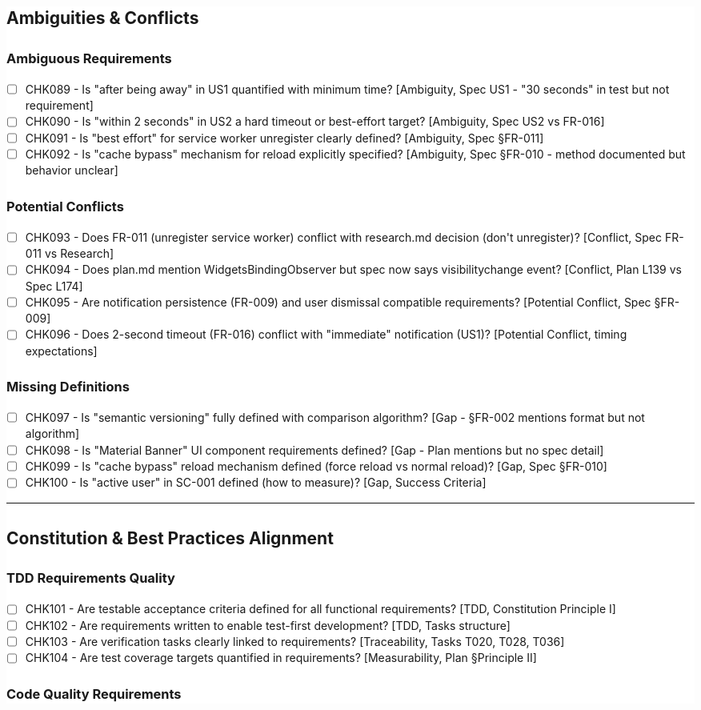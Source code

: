 
## Ambiguities & Conflicts

### Ambiguous Requirements

- [ ] CHK089 - Is "after being away" in US1 quantified with minimum time? [Ambiguity, Spec US1 - "30 seconds" in test but not requirement]
- [ ] CHK090 - Is "within 2 seconds" in US2 a hard timeout or best-effort target? [Ambiguity, Spec US2 vs FR-016]
- [ ] CHK091 - Is "best effort" for service worker unregister clearly defined? [Ambiguity, Spec §FR-011]
- [ ] CHK092 - Is "cache bypass" mechanism for reload explicitly specified? [Ambiguity, Spec §FR-010 - method documented but behavior unclear]

### Potential Conflicts

- [ ] CHK093 - Does FR-011 (unregister service worker) conflict with research.md decision (don't unregister)? [Conflict, Spec FR-011 vs Research]
- [ ] CHK094 - Does plan.md mention WidgetsBindingObserver but spec now says visibilitychange event? [Conflict, Plan L139 vs Spec L174]
- [ ] CHK095 - Are notification persistence (FR-009) and user dismissal compatible requirements? [Potential Conflict, Spec §FR-009]
- [ ] CHK096 - Does 2-second timeout (FR-016) conflict with "immediate" notification (US1)? [Potential Conflict, timing expectations]

### Missing Definitions

- [ ] CHK097 - Is "semantic versioning" fully defined with comparison algorithm? [Gap - §FR-002 mentions format but not algorithm]
- [ ] CHK098 - Is "Material Banner" UI component requirements defined? [Gap - Plan mentions but no spec detail]
- [ ] CHK099 - Is "cache bypass" reload mechanism defined (force reload vs normal reload)? [Gap, Spec §FR-010]
- [ ] CHK100 - Is "active user" in SC-001 defined (how to measure)? [Gap, Success Criteria]

---

## Constitution & Best Practices Alignment

### TDD Requirements Quality

- [ ] CHK101 - Are testable acceptance criteria defined for all functional requirements? [TDD, Constitution Principle I]
- [ ] CHK102 - Are requirements written to enable test-first development? [TDD, Tasks structure]
- [ ] CHK103 - Are verification tasks clearly linked to requirements? [Traceability, Tasks T020, T028, T036]
- [ ] CHK104 - Are test coverage targets quantified in requirements? [Measurability, Plan §Principle II]

### Code Quality Requirements
